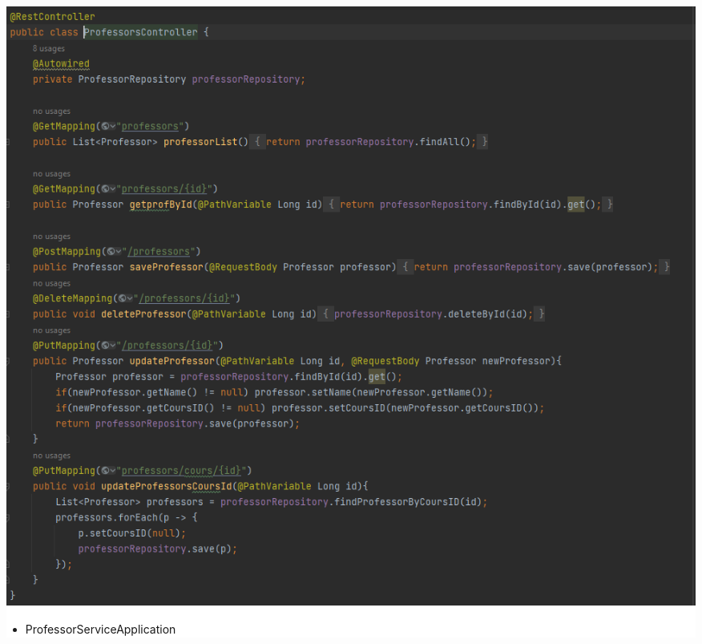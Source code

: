 <img alt="controller prof.PNG" src="./Capture/back/controller%20prof.PNG"/>

* ProfessorServiceApplication
